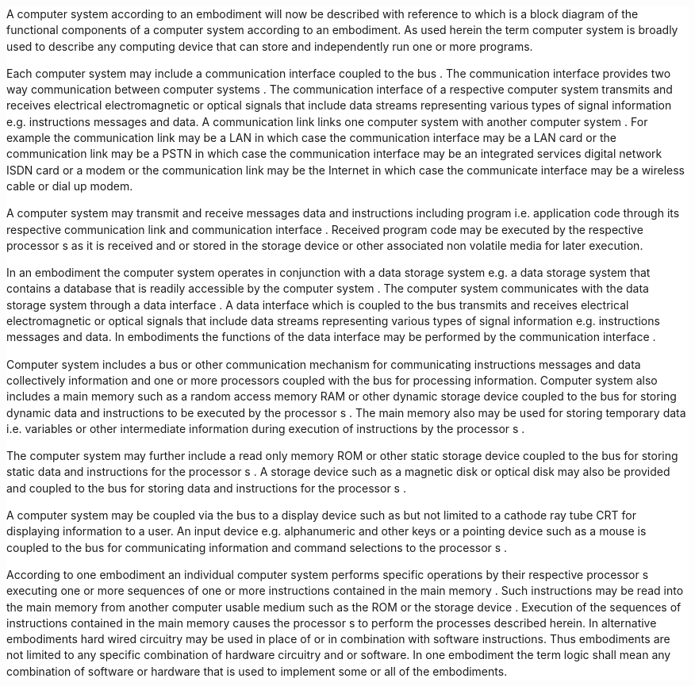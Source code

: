 A computer system according to an embodiment will now be described with reference to which is a block diagram of the functional components of a computer system according to an embodiment. As used herein the term computer system is broadly used to describe any computing device that can store and independently run one or more programs.

Each computer system may include a communication interface coupled to the bus . The communication interface provides two way communication between computer systems . The communication interface of a respective computer system transmits and receives electrical electromagnetic or optical signals that include data streams representing various types of signal information e.g. instructions messages and data. A communication link links one computer system with another computer system . For example the communication link may be a LAN in which case the communication interface may be a LAN card or the communication link may be a PSTN in which case the communication interface may be an integrated services digital network ISDN card or a modem or the communication link may be the Internet in which case the communicate interface may be a wireless cable or dial up modem.

A computer system may transmit and receive messages data and instructions including program i.e. application code through its respective communication link and communication interface . Received program code may be executed by the respective processor s as it is received and or stored in the storage device or other associated non volatile media for later execution.

In an embodiment the computer system operates in conjunction with a data storage system e.g. a data storage system that contains a database that is readily accessible by the computer system . The computer system communicates with the data storage system through a data interface . A data interface which is coupled to the bus transmits and receives electrical electromagnetic or optical signals that include data streams representing various types of signal information e.g. instructions messages and data. In embodiments the functions of the data interface may be performed by the communication interface .

Computer system includes a bus or other communication mechanism for communicating instructions messages and data collectively information and one or more processors coupled with the bus for processing information. Computer system also includes a main memory such as a random access memory RAM or other dynamic storage device coupled to the bus for storing dynamic data and instructions to be executed by the processor s . The main memory also may be used for storing temporary data i.e. variables or other intermediate information during execution of instructions by the processor s .

The computer system may further include a read only memory ROM or other static storage device coupled to the bus for storing static data and instructions for the processor s . A storage device such as a magnetic disk or optical disk may also be provided and coupled to the bus for storing data and instructions for the processor s .

A computer system may be coupled via the bus to a display device such as but not limited to a cathode ray tube CRT for displaying information to a user. An input device e.g. alphanumeric and other keys or a pointing device such as a mouse is coupled to the bus for communicating information and command selections to the processor s .

According to one embodiment an individual computer system performs specific operations by their respective processor s executing one or more sequences of one or more instructions contained in the main memory . Such instructions may be read into the main memory from another computer usable medium such as the ROM or the storage device . Execution of the sequences of instructions contained in the main memory causes the processor s to perform the processes described herein. In alternative embodiments hard wired circuitry may be used in place of or in combination with software instructions. Thus embodiments are not limited to any specific combination of hardware circuitry and or software. In one embodiment the term logic shall mean any combination of software or hardware that is used to implement some or all of the embodiments.
